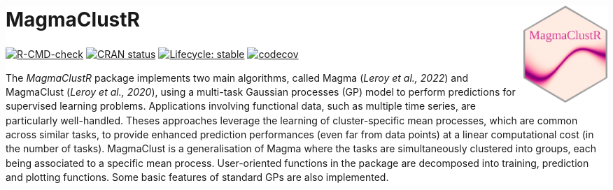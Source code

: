 


# MagmaClustR <img src="man/figures/logo.png" align="right" width="120" />



[![R-CMD-check](https://github.com/ArthurLeroy/MagmaClustR/actions/workflows/R-CMD-check.yaml/badge.svg?branch=master)](https://github.com/ArthurLeroy/MagmaClustR/actions/workflows/R-CMD-check.yaml)
[![CRAN
status](https://www.r-pkg.org/badges/version/MagmaClustR)](https://CRAN.R-project.org/package=MagmaClustR)
[![Lifecycle:
stable](https://img.shields.io/badge/lifecycle-stable-brightgreen.svg)](https://lifecycle.r-lib.org/articles/stages.html#stable)
[![codecov](https://codecov.io/gh/ArthurLeroy/MagmaClustR/branch/master/graph/badge.svg?token=KH7SOKOLKX)](https://app.codecov.io/gh/ArthurLeroy/MagmaClustR)


The *MagmaClustR* package implements two main algorithms, called Magma
(*Leroy et al., 2022*) and MagmaClust (*Leroy et al., 2020*), using a
multi-task Gaussian processes (GP) model to perform predictions for
supervised learning problems. Applications involving functional data,
such as multiple time series, are particularly well-handled. Theses
approaches leverage the learning of cluster-specific mean processes,
which are common across similar tasks, to provide enhanced prediction
performances (even far from data points) at a linear computational cost
(in the number of tasks). MagmaClust is a generalisation of Magma where
the tasks are simultaneously clustered into groups, each being
associated to a specific mean process. User-oriented functions in the
package are decomposed into training, prediction and plotting functions.
Some basic features of standard GPs are also implemented.
